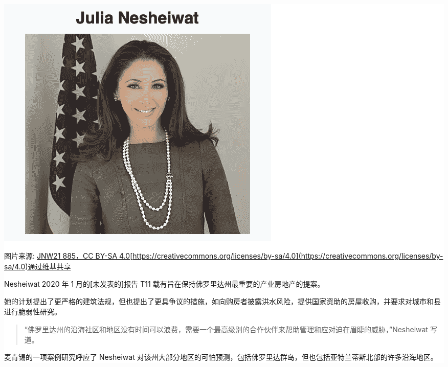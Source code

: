 ![](img/3c49fbfd57efffd72a923c9366e0d565.png)

图片来源: [JNW21 885，CC BY-SA 4.0](https://en.wikipedia.org/wiki/Julia_Nesheiwat)[https://creativecommons.org/licenses/by-sa/4.0](https://creativecommons.org/licenses/by-sa/4.0)通过维基共享

Nesheiwat 2020 年 1 月的[未发表的]报告 T11 载有旨在保持佛罗里达州最重要的产业房地产的提案。

她的计划提出了更严格的建筑法规，但也提出了更具争议的措施，如向购房者披露洪水风险，提供国家资助的房屋收购，并要求对城市和县进行脆弱性研究。

> “佛罗里达州的沿海社区和地区没有时间可以浪费，需要一个最高级别的合作伙伴来帮助管理和应对迫在眉睫的威胁，”Nesheiwat 写道。

麦肯锡的一项案例研究呼应了 Nesheiwat 对该州大部分地区的可怕预测，包括佛罗里达群岛，但也包括亚特兰蒂斯北部的许多沿海地区。
